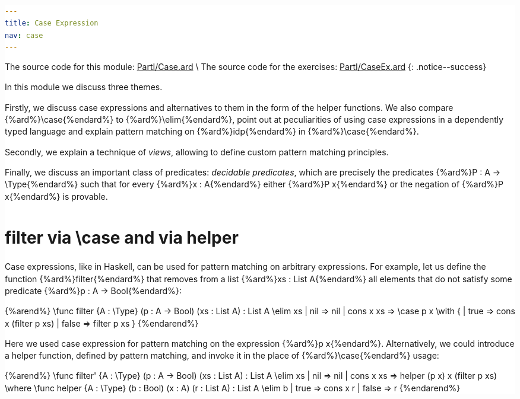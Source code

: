 ```yaml
---
title: Case Expression
nav: case
---
```


The source code for this module: [PartI/Case.ard](https://github.com/arend-lang/tutorial-code/blob/master/PartI/src/Case.ard) \\
The source code for the exercises: [PartI/CaseEx.ard](https://github.com/arend-lang/tutorial-code/blob/master/PartI/src/Exercises/CaseEx.ard)
{: .notice--success}

In this module we discuss three themes.

Firstly, we discuss case expressions and alternatives to them in the form of the helper
functions. We also compare {%ard%}\case{%endard%} to {%ard%}\elim{%endard%}, point
out at peculiarities of using case expressions in a dependently typed language and
explain pattern matching on {%ard%}idp{%endard%} in {%ard%}\case{%endard%}.

Secondly, we explain a technique of _views_, allowing to define custom pattern matching
principles.

Finally, we discuss an important class of predicates: _decidable predicates_, which are precisely
the predicates {%ard%}P : A -> \Type{%endard%} such that for every {%ard%}x : A{%endard%}
either {%ard%}P x{%endard%} or the negation of {%ard%}P x{%endard%} is provable.

# filter via \case and via helper

Case expressions, like in Haskell, can be used for pattern matching on arbitrary expressions. For example,
let us define the function {%ard%}filter{%endard%} that removes from a list {%ard%}xs : List A{%endard%} all
elements that do not satisfy some predicate {%ard%}p : A -> Bool{%endard%}:

{%arend%}
\func filter {A : \Type} (p : A -> Bool) (xs : List A) : List A \elim xs
  | nil => nil
  | cons x xs => \case p x \with {
    | true => cons x (filter p xs)
    | false => filter p xs
  }
{%endarend%}

Here we used case expression for pattern matching on the expression {%ard%}p x{%endard%}. Alternatively,
we could introduce a helper function, defined by pattern matching, and invoke it in the place of
{%ard%}\case{%endard%} usage:

{%arend%}
\func filter' {A : \Type} (p : A -> Bool) (xs : List A) : List A \elim xs
  | nil => nil
  | cons x xs => helper (p x) x (filter p xs)
  \where
    \func helper {A : \Type} (b : Bool) (x : A) (r : List A) : List A \elim b
      | true => cons x r
      | false => r
{%endarend%}
